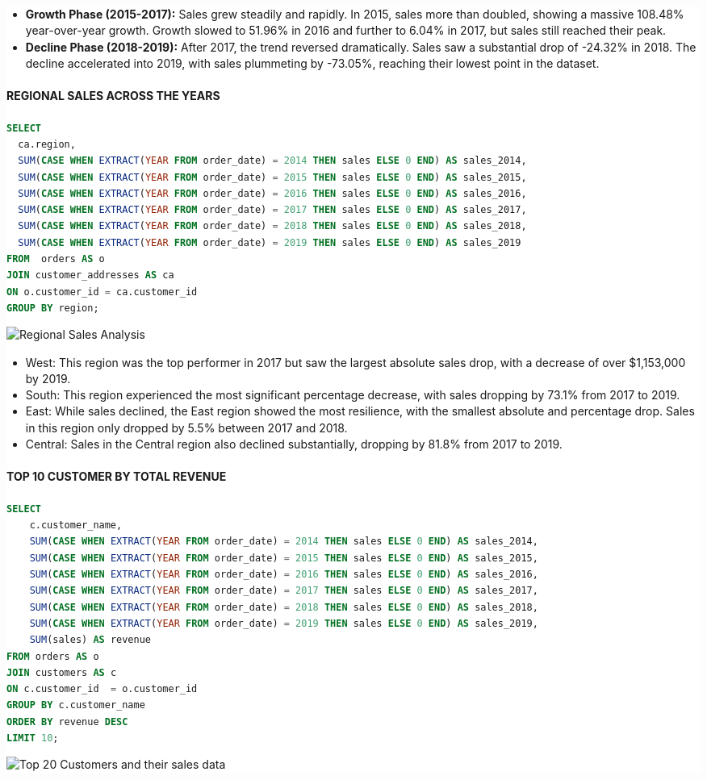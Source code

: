 * **Growth Phase (2015-2017):** Sales grew steadily and rapidly. In 2015, sales more than doubled, showing a massive 108.48% year-over-year growth. Growth slowed to 51.96% in 2016 and further to 6.04% in 2017, but sales still reached their peak.
* **Decline Phase (2018-2019):** After 2017, the trend reversed dramatically. Sales saw a substantial drop of -24.32% in 2018. The decline accelerated into 2019, with sales plummeting by -73.05%, reaching their lowest point in the dataset.

#### REGIONAL SALES ACROSS THE YEARS
``` SQL
SELECT
  ca.region,
  SUM(CASE WHEN EXTRACT(YEAR FROM order_date) = 2014 THEN sales ELSE 0 END) AS sales_2014,
  SUM(CASE WHEN EXTRACT(YEAR FROM order_date) = 2015 THEN sales ELSE 0 END) AS sales_2015,
  SUM(CASE WHEN EXTRACT(YEAR FROM order_date) = 2016 THEN sales ELSE 0 END) AS sales_2016,
  SUM(CASE WHEN EXTRACT(YEAR FROM order_date) = 2017 THEN sales ELSE 0 END) AS sales_2017,
  SUM(CASE WHEN EXTRACT(YEAR FROM order_date) = 2018 THEN sales ELSE 0 END) AS sales_2018,
  SUM(CASE WHEN EXTRACT(YEAR FROM order_date) = 2019 THEN sales ELSE 0 END) AS sales_2019
FROM  orders AS o
JOIN customer_addresses AS ca
ON o.customer_id = ca.customer_id
GROUP BY region;
```
![Regional Sales Analysis](Images/Region.png)

* West: This region was the top performer in 2017 but saw the largest absolute sales drop, with a decrease of over $1,153,000 by 2019.
* South: This region experienced the most significant percentage decrease, with sales dropping by 73.1% from 2017 to 2019.
* East: While sales declined, the East region showed the most resilience, with the smallest absolute and percentage drop. Sales in this region only dropped by 5.5% between 2017 and 2018.
* Central: Sales in the Central region also declined substantially, dropping by 81.8% from 2017 to 2019.

####  TOP 10 CUSTOMER BY TOTAL REVENUE
``` SQL
SELECT 
	c.customer_name,
	SUM(CASE WHEN EXTRACT(YEAR FROM order_date) = 2014 THEN sales ELSE 0 END) AS sales_2014,
    SUM(CASE WHEN EXTRACT(YEAR FROM order_date) = 2015 THEN sales ELSE 0 END) AS sales_2015,
    SUM(CASE WHEN EXTRACT(YEAR FROM order_date) = 2016 THEN sales ELSE 0 END) AS sales_2016,
	SUM(CASE WHEN EXTRACT(YEAR FROM order_date) = 2017 THEN sales ELSE 0 END) AS sales_2017,
  	SUM(CASE WHEN EXTRACT(YEAR FROM order_date) = 2018 THEN sales ELSE 0 END) AS sales_2018,
	SUM(CASE WHEN EXTRACT(YEAR FROM order_date) = 2019 THEN sales ELSE 0 END) AS sales_2019,
	SUM(sales) AS revenue
FROM orders AS o 
JOIN customers AS c 
ON c.customer_id  = o.customer_id
GROUP BY c.customer_name
ORDER BY revenue DESC
LIMIT 10;
```
![Top 20 Customers and their sales data](Images/Customers.png)
